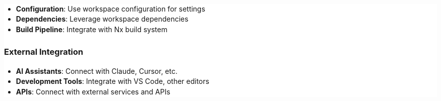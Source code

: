 - **Configuration**: Use workspace configuration for settings
- **Dependencies**: Leverage workspace dependencies
- **Build Pipeline**: Integrate with Nx build system

### External Integration

- **AI Assistants**: Connect with Claude, Cursor, etc.
- **Development Tools**: Integrate with VS Code, other editors
- **APIs**: Connect with external services and APIs

